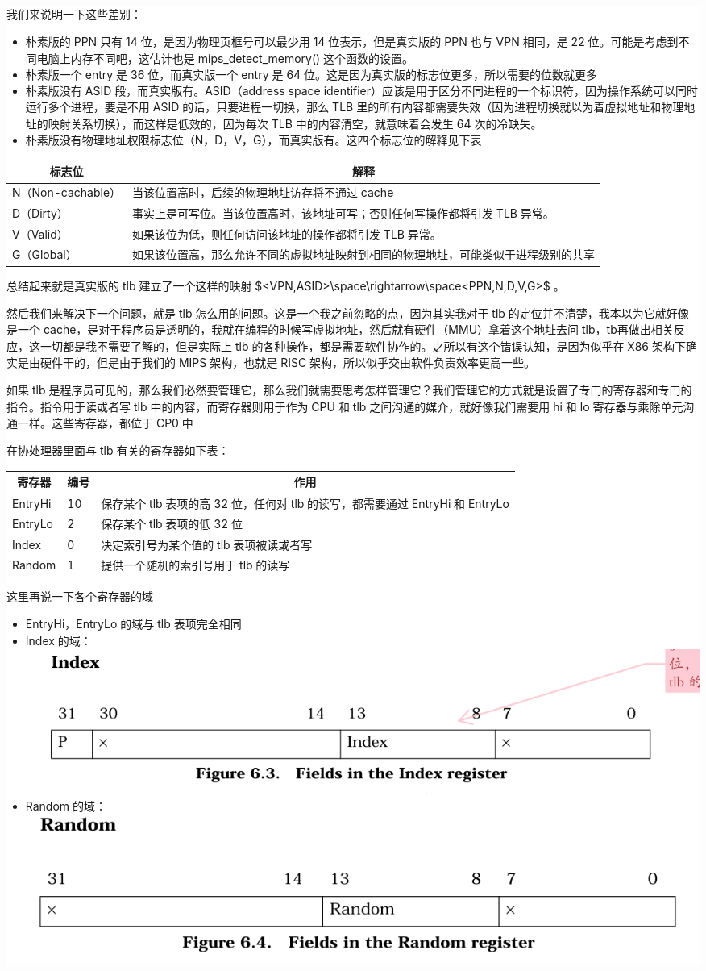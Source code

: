 我们来说明一下这些差别：

- 朴素版的 PPN 只有 14 位，是因为物理页框号可以最少用 14 位表示，但是真实版的 PPN 也与 VPN 相同，是 22 位。可能是考虑到不同电脑上内存不同吧，这估计也是 mips_detect_memory() 这个函数的设置。
- 朴素版一个 entry 是 36 位，而真实版一个 entry 是 64 位。这是因为真实版的标志位更多，所以需要的位数就更多
- 朴素版没有 ASID 段，而真实版有。ASID（address space identifier）应该是用于区分不同进程的一个标识符，因为操作系统可以同时运行多个进程，要是不用 ASID 的话，只要进程一切换，那么 TLB 里的所有内容都需要失效（因为进程切换就以为着虚拟地址和物理地址的映射关系切换），而这样是低效的，因为每次 TLB 中的内容清空，就意味着会发生 64 次的冷缺失。
- 朴素版没有物理地址权限标志位（N，D，V，G），而真实版有。这四个标志位的解释见下表

| 标志位            | 解释                                                         |
| ----------------- | ------------------------------------------------------------ |
| N（Non-cachable） | 当该位置高时，后续的物理地址访存将不通过 cache               |
| D（Dirty）        | 事实上是可写位。当该位置高时，该地址可写；否则任何写操作都将引发 TLB 异常。 |
| V（Valid）        | 如果该位为低，则任何访问该地址的操作都将引发 TLB 异常。      |
| G（Global）       | 如果该位置高，那么允许不同的虚拟地址映射到相同的物理地址，可能类似于进程级别的共享 |

总结起来就是真实版的 tlb 建立了一个这样的映射 $<VPN,ASID>\space\rightarrow\space<PPN,N,D,V,G>$ 。

然后我们来解决下一个问题，就是 tlb 怎么用的问题。这是一个我之前忽略的点，因为其实我对于 tlb 的定位并不清楚，我本以为它就好像是一个 cache，是对于程序员是透明的，我就在编程的时候写虚拟地址，然后就有硬件（MMU）拿着这个地址去问 tlb，tb再做出相关反应，这一切都是我不需要了解的，但是实际上 tlb 的各种操作，都是需要软件协作的。之所以有这个错误认知，是因为似乎在 X86 架构下确实是由硬件干的，但是由于我们的 MIPS 架构，也就是 RISC 架构，所以似乎交由软件负责效率更高一些。

如果 tlb 是程序员可见的，那么我们必然要管理它，那么我们就需要思考怎样管理它？我们管理它的方式就是设置了专门的寄存器和专门的指令。指令用于读或者写 tlb 中的内容，而寄存器则用于作为 CPU 和 tlb 之间沟通的媒介，就好像我们需要用 hi 和 lo 寄存器与乘除单元沟通一样。这些寄存器，都位于 CP0 中

在协处理器里面与 tlb 有关的寄存器如下表：

| 寄存器  | 编号 | 作用                                                         |
| ------- | ---- | ------------------------------------------------------------ |
| EntryHi | 10   | 保存某个 tlb 表项的高 32 位，任何对 tlb 的读写，都需要通过 EntryHi 和 EntryLo |
| EntryLo | 2    | 保存某个 tlb 表项的低 32 位                                  |
| Index   | 0    | 决定索引号为某个值的 tlb 表项被读或者写                      |
| Random  | 1    | 提供一个随机的索引号用于 tlb 的读写                          |

这里再说一下各个寄存器的域

- EntryHi，EntryLo 的域与 tlb 表项完全相同
- Index 的域：![image-20220409154810627](操作系统-MOS阅读/image-20220409154810627.png)
- Random 的域：![image-20220409154846877](操作系统-MOS阅读/image-20220409154846877.png)
